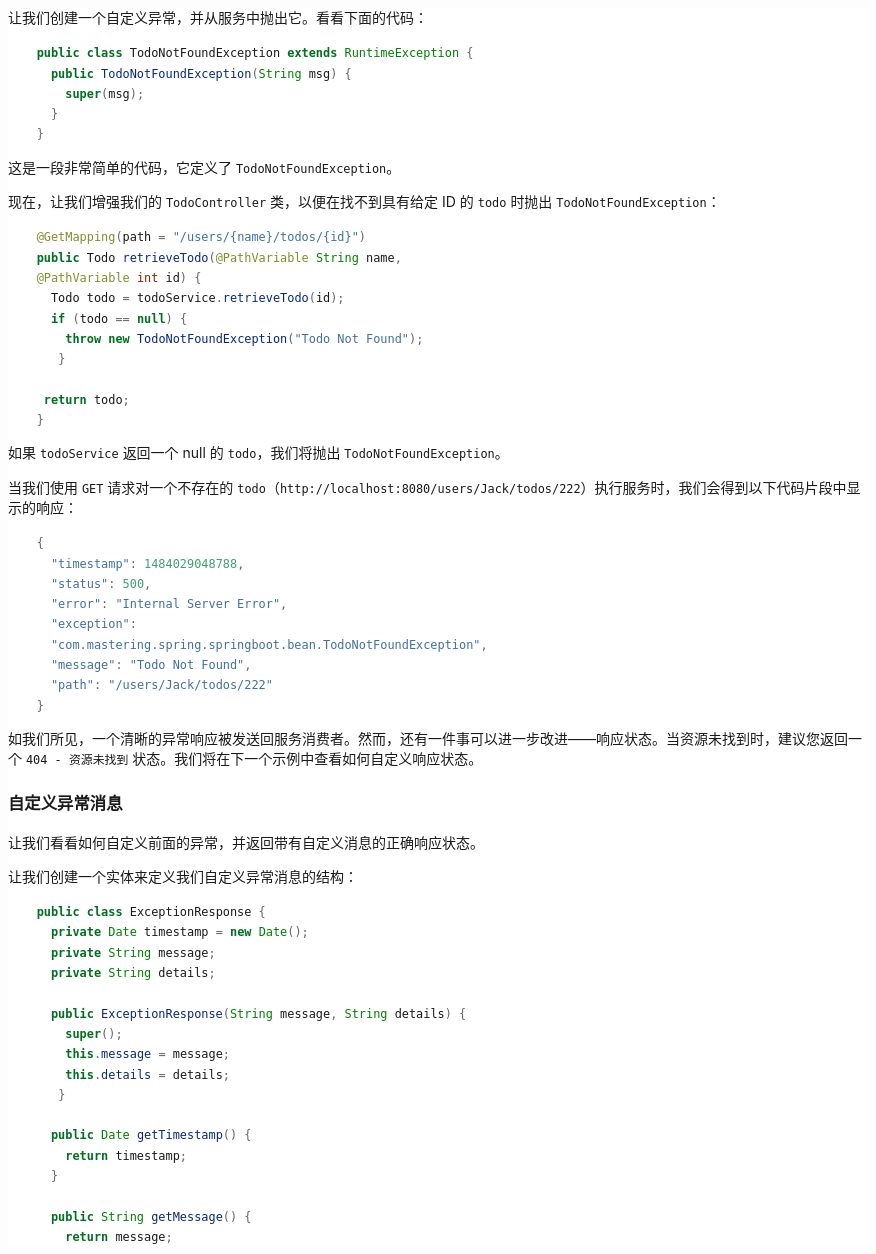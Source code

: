 让我们创建一个自定义异常，并从服务中抛出它。看看下面的代码：

```java
    public class TodoNotFoundException extends RuntimeException {
      public TodoNotFoundException(String msg) {
        super(msg);
      }
    }
```

这是一段非常简单的代码，它定义了 `TodoNotFoundException`。

现在，让我们增强我们的 `TodoController` 类，以便在找不到具有给定 ID 的 `todo` 时抛出 `TodoNotFoundException`：

```java
    @GetMapping(path = "/users/{name}/todos/{id}")
    public Todo retrieveTodo(@PathVariable String name, 
    @PathVariable int id) {
      Todo todo = todoService.retrieveTodo(id);
      if (todo == null) {
        throw new TodoNotFoundException("Todo Not Found");
       }

     return todo;
    }
```

如果 `todoService` 返回一个 null 的 `todo`，我们将抛出 `TodoNotFoundException`。

当我们使用 `GET` 请求对一个不存在的 `todo`（`http://localhost:8080/users/Jack/todos/222`）执行服务时，我们会得到以下代码片段中显示的响应：

```java
    {
      "timestamp": 1484029048788,
      "status": 500,
      "error": "Internal Server Error",
      "exception":    
      "com.mastering.spring.springboot.bean.TodoNotFoundException",
      "message": "Todo Not Found",
      "path": "/users/Jack/todos/222"
    }
```

如我们所见，一个清晰的异常响应被发送回服务消费者。然而，还有一件事可以进一步改进——响应状态。当资源未找到时，建议您返回一个 `404 - 资源未找到` 状态。我们将在下一个示例中查看如何自定义响应状态。

### 自定义异常消息

让我们看看如何自定义前面的异常，并返回带有自定义消息的正确响应状态。

让我们创建一个实体来定义我们自定义异常消息的结构：

```java
    public class ExceptionResponse {
      private Date timestamp = new Date();
      private String message;
      private String details;

      public ExceptionResponse(String message, String details) {
        super();
        this.message = message;
        this.details = details;
       }

      public Date getTimestamp() {
        return timestamp;
      }

      public String getMessage() {
        return message;
```